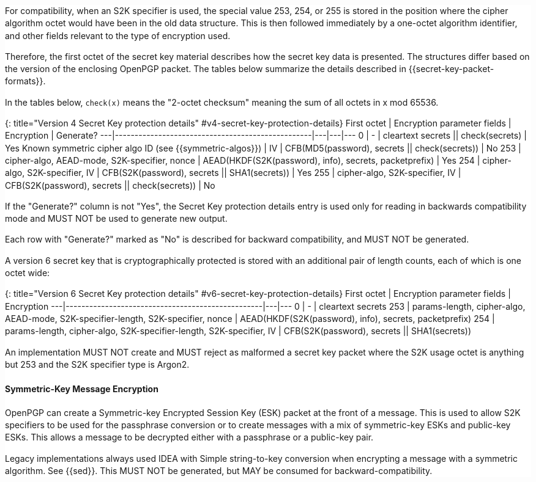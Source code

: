 For compatibility, when an S2K specifier is used, the special value 253, 254, or 255 is stored in the position where the cipher algorithm octet would have been in the old data structure.
This is then followed immediately by a one-octet algorithm identifier, and other fields relevant to the type of encryption used.

Therefore, the first octet of the secret key material describes how the secret key data is presented.
The structures differ based on the version of the enclosing OpenPGP packet.
The tables below summarize the details described in {{secret-key-packet-formats}}.

In the tables below, `check(x)` means the "2-octet checksum" meaning the sum of all octets in x mod 65536.

{: title="Version 4 Secret Key protection details" #v4-secret-key-protection-details}
First octet | Encryption parameter fields | Encryption | Generate?
---|--------------------------------------------------|---|---|---
0 | - | cleartext secrets \|\| check(secrets) | Yes
Known symmetric cipher algo ID (see {{symmetric-algos}}) | IV | CFB(MD5(password), secrets \|\| check(secrets)) | No
253 | cipher-algo, AEAD-mode, S2K-specifier, nonce | AEAD(HKDF(S2K(password), info), secrets, packetprefix) | Yes
254 | cipher-algo, S2K-specifier, IV | CFB(S2K(password), secrets \|\| SHA1(secrets)) | Yes
255 | cipher-algo, S2K-specifier, IV | CFB(S2K(password), secrets \|\| check(secrets)) | No

If the "Generate?" column is not "Yes", the Secret Key protection details entry is used only for reading in backwards compatibility mode and MUST NOT be used to generate new output.

Each row with "Generate?" marked as "No" is described for backward compatibility, and MUST NOT be generated.

A version 6 secret key that is cryptographically protected is stored with an additional pair of length counts, each of which is one octet wide:

{: title="Version 6 Secret Key protection details" #v6-secret-key-protection-details}
First octet | Encryption parameter fields | Encryption
---|--------------------------------------------------|---|---
0 | - | cleartext secrets
253 | params-length, cipher-algo, AEAD-mode, S2K-specifier-length, S2K-specifier, nonce | AEAD(HKDF(S2K(password), info), secrets, packetprefix)
254 | params-length, cipher-algo, S2K-specifier-length, S2K-specifier, IV | CFB(S2K(password), secrets \|\| SHA1(secrets))

An implementation MUST NOT create and MUST reject as malformed a secret key packet where the S2K usage octet is anything but 253 and the S2K specifier type is Argon2.

#### Symmetric-Key Message Encryption

OpenPGP can create a Symmetric-key Encrypted Session Key (ESK) packet at the front of a message.
This is used to allow S2K specifiers to be used for the passphrase conversion or to create messages with a mix of symmetric-key ESKs and public-key ESKs.
This allows a message to be decrypted either with a passphrase or a public-key pair.

Legacy implementations always used IDEA with Simple string-to-key conversion when encrypting a message with a symmetric algorithm.
See {{sed}}.
This MUST NOT be generated, but MAY be consumed for backward-compatibility.
